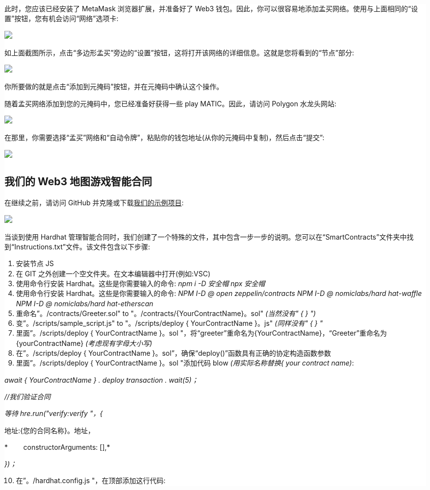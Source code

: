 此时，您应该已经安装了 MetaMask 浏览器扩展，并准备好了 Web3 钱包。因此，你可以很容易地添加孟买网络。使用与上面相同的“设置”按钮，您有机会访问“网络”选项卡:

![](../Images/b022559706cdcf3fc8c9c88c6b2a7f1d.png)

如上面截图所示，点击“多边形孟买”旁边的“设置”按钮，这将打开该网络的详细信息。这就是您将看到的“节点”部分:

![](../Images/43ffa108c1e909babbbeb30389441fc2.png)

你所要做的就是点击“添加到元掩码”按钮，并在元掩码中确认这个操作。

随着孟买网络添加到您的元掩码中，您已经准备好获得一些 play MATIC。因此，请访问 Polygon 水龙头网站:

![](../Images/a621a75d78de208ef2091f983f7dcdaa.png)

在那里，你需要选择“孟买”网络和“自动令牌”，粘贴你的钱包地址(从你的元掩码中复制)，然后点击“提交”:

![](../Images/abd7141ee9e906cc44b6d256f959706f.png)

## 我们的 Web3 地图游戏智能合同

在继续之前，请访问 GitHub 并克隆或下载[我们的示例项目](https://github.com/MoralisWeb3/web3-unity-sdk-sample-game-scw):

![](../Images/c6bfa4f7635564b3c985916e167254e8.png)

当谈到使用 Hardhat 管理智能合同时，我们创建了一个特殊的文件，其中包含一步一步的说明。您可以在“SmartContracts”文件夹中找到“Instructions.txt”文件。该文件包含以下步骤:

1.  安装节点 JS
2.  在 GIT 之外创建一个空文件夹。在文本编辑器中打开(例如:VSC)
3.  使用命令行安装 Hardhat。这些是你需要输入的命令:
    *npm i -D 安全帽*
    *npx 安全帽*
4.  使用命令行安装 Hardhat。这些是你需要输入的命令:
    *NPM I-D @ open zeppelin/contracts*
    *NPM I-D @ nomiclabs/hard hat-waffle*
    *NPM I-D @ nomiclabs/hard hat-etherscan*
5.  重命名”。/contracts/Greeter.sol" to "。/contracts/{YourContractName}。sol" *(当然没有" { } ")*
6.  变”。/scripts/sample_script.js" to "。/scripts/deploy { YourContractName }。js" *(同样没有" { } "*
7.  里面”。/scripts/deploy { YourContractName }。sol "，将“greeter”重命名为{YourContractName}，“Greeter”重命名为{yourContractName} *(考虑现有字母大小写)*
8.  在”。/scripts/deploy { YourContractName }。sol”，确保“deploy()”函数具有正确的协定构造函数参数
9.  里面”。/scripts/deploy { YourContractName }。sol "添加代码 blow *(用实际名称替换{ your contract name)*:

*await { YourContractName } . deploy transaction . wait(5)；*

*//我们验证合同*

*等待 hre.run("verify:verify "，{*

地址:{您的合同名称}。地址，

*        constructorArguments: [],*

*})；*

10.  在”。/hardhat.config.js "，在顶部添加这行代码:
